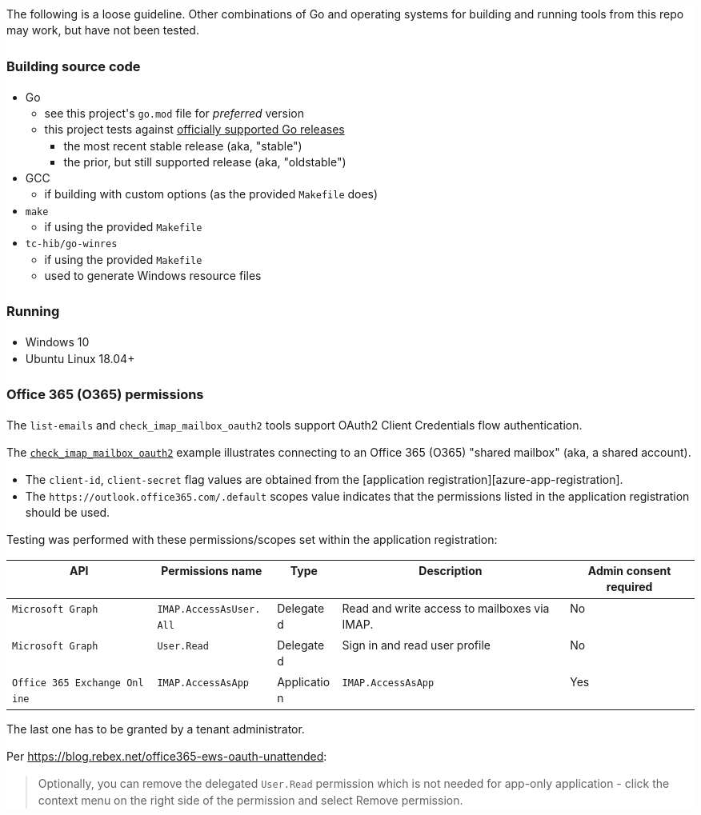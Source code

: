 The following is a loose guideline. Other combinations of Go and operating
systems for building and running tools from this repo may work, but have not
been tested.

### Building source code

- Go
  - see this project's `go.mod` file for *preferred* version
  - this project tests against [officially supported Go
    releases][go-supported-releases]
    - the most recent stable release (aka, "stable")
    - the prior, but still supported release (aka, "oldstable")
- GCC
  - if building with custom options (as the provided `Makefile` does)
- `make`
  - if using the provided `Makefile`
- `tc-hib/go-winres`
  - if using the provided `Makefile`
  - used to generate Windows resource files

### Running

- Windows 10
- Ubuntu Linux 18.04+

### Office 365 (O365) permissions

The `list-emails` and `check_imap_mailbox_oauth2` tools support OAuth2 Client
Credentials flow authentication.

The [`check_imap_mailbox_oauth2`](#check_imap_mailbox_oauth2-1) example
illustrates connecting to an Office 365 (O365) "shared mailbox" (aka, a shared
account).

- The `client-id`, `client-secret` flag values are obtained from the
  [application registration][azure-app-registration].
- The `https://outlook.office365.com/.default` scopes value indicates that the
  permissions listed in the application registration should be used.

Testing was performed with these permissions/scopes set within the application
registration:

| API                          | Permissions name        | Type        | Description                                  | Admin consent required |
| ---------------------------- | ----------------------- | ----------- | -------------------------------------------- | ---------------------- |
| `Microsoft Graph`            | `IMAP.AccessAsUser.All` | Delegated   | Read and write access to mailboxes via IMAP. | No                     |
| `Microsoft Graph`            | `User.Read`             | Delegated   | Sign in and read user profile                | No                     |
| `Office 365 Exchange Online` | `IMAP.AccessAsApp`      | Application | `IMAP.AccessAsApp`                           | Yes                    |

The last one has to be granted by a tenant administrator.

Per <https://blog.rebex.net/office365-ews-oauth-unattended>:

> Optionally, you can remove the delegated `User.Read` permission which is not
> needed for app-only application - click the context menu on the right side
> of the permission and select Remove permission.


[repo-url]: <https://github.com/atc0005/send2teams>  "This project's GitHub repo"
[go-docs-download]: <https://golang.org/dl>  "Download Go"
[go-docs-install]: <https://golang.org/doc/install>  "Install Go"
[go-supported-releases]: <https://go.dev/doc/devel/release#policy> "Go Release Policy"
[o365-cred-flow-test-script]: <https://github.com/DanijelkMSFT/ThisandThat/blob/main/Get-IMAPAccessToken.ps1> "O365 Client Credentials flow test script"
[google-dev-sasl-xoauth2]: <https://developers.google.com/gmail/imap/xoauth2-protocol#the_sasl_xoauth2_mechanism> "The SASL XOAUTH2 Mechanism"
[o365-sasl-xoauth2]: <https://learn.microsoft.com/en-us/exchange/client-developer/legacy-protocols/how-to-authenticate-an-imap-pop-smtp-application-by-using-oauth#sasl-xoauth2> "SASL XOAUTH2"
[ps-imap-access-token-script]: <https://github.com/DanijelkMSFT/ThisandThat/blob/main/Get-IMAPAccessToken.ps1> "Get-IMAPAccessToken.ps1 script"
[logfmt]: <https://brandur.org/logfmt>